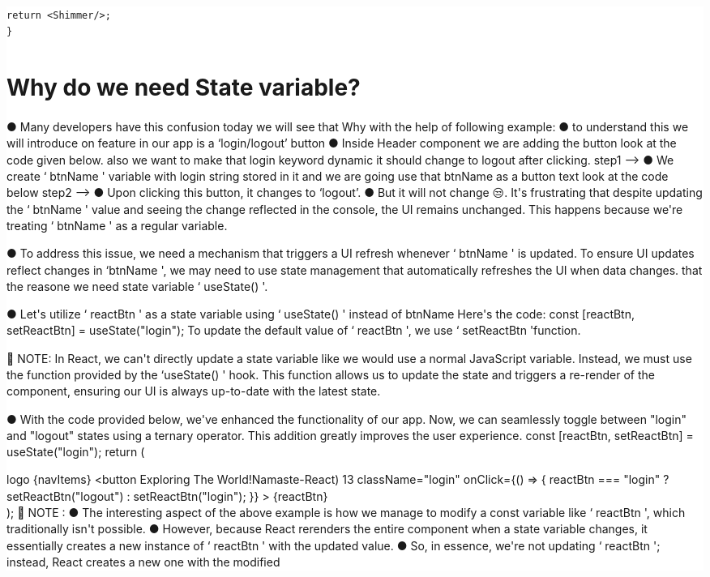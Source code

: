     return <Shimmer/>;
    }

# Why do we need State variable?
● Many developers have this confusion today we will see that Why with the help of following example:
● to understand this we will introduce on feature in our app is a ‘login/logout’ button
● Inside Header component we are adding the button look at the code given below. also we want to make 
    that login keyword dynamic it should change to logout after clicking.
step1 ——>
● We create ‘ btnName ' variable with login string stored in it and we are going use that btnName as a 
    button text look at the code below
step2 ——>
● Upon clicking this button, it changes to ‘logout’.
● But it will not change 😒.
    It's frustrating that despite updating the ‘ btnName ' value and seeing the change reflected in the console, the UI remains unchanged. This happens because we're treating ‘ btnName ' as a regular 
    variable. 

● To address this issue, we need a mechanism that triggers a UI refresh whenever ‘ btnName '
    is updated.
    To ensure UI updates reflect changes in ‘btnName ', we may need to use state management that 
        automatically refreshes the UI when data changes. that the reasone we need state variable
        ‘ useState() '.

● Let's utilize ‘ reactBtn ' as a state variable using ‘ useState() ' instead of btnName
Here's the code:
const [reactBtn, setReactBtn] = useState("login");
To update the default value of ‘ reactBtn ', we use ‘ setReactBtn 'function.

📢 NOTE: In React, we can't directly update a state variable like we would use a normal JavaScript
     variable. Instead, we must use the function provided by the ‘useState() ' hook. 
     This function allows us to update the state and triggers a re-render of the component,
     ensuring our UI is always up-to-date with the latest state.

● With the code provided below, we've enhanced the functionality of our app. Now, we can seamlessly 
    toggle between "login" and "logout" states using a ternary operator. This addition greatly improves 
    the user experience.
const [reactBtn, setReactBtn] = useState("login");
    return (
    <div className="container header">
        <a>logo</a>
            {navItems}
        <button
            Exploring The World!Namaste-React) 13
            className="login"
            onClick={() => {
            reactBtn === "login" ? setReactBtn("logout") : setReactBtn("login");
            }}
        >
        {reactBtn}
        </button>
    </div>
    );
📢 NOTE : 
● The interesting aspect of the above example is how we manage to modify a const variable like 
    ‘ reactBtn ', which traditionally isn't possible. 
● However, because React rerenders the entire component when a state variable changes, it essentially 
    creates a new instance of ‘ reactBtn ' with the updated value. 
● So, in essence, we're not updating ‘ reactBtn '; instead, React creates a new one with the modified 